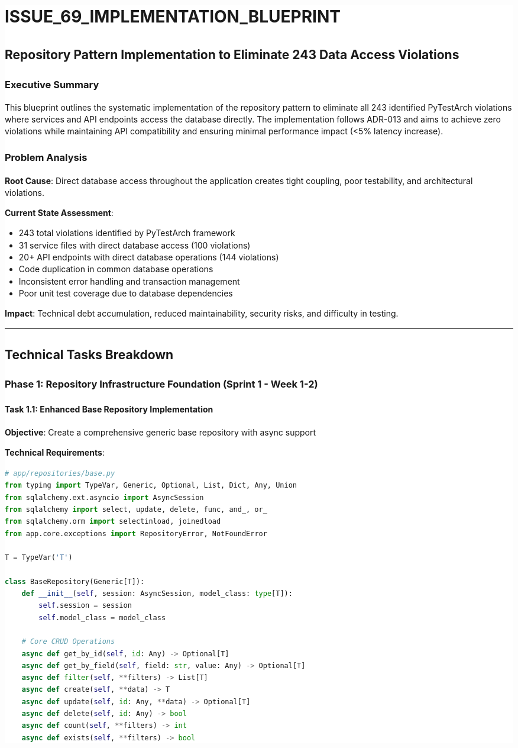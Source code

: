 # ISSUE_69_IMPLEMENTATION_BLUEPRINT
## Repository Pattern Implementation to Eliminate 243 Data Access Violations

### Executive Summary
This blueprint outlines the systematic implementation of the repository pattern to eliminate all 243 identified PyTestArch violations where services and API endpoints access the database directly. The implementation follows ADR-013 and aims to achieve zero violations while maintaining API compatibility and ensuring minimal performance impact (<5% latency increase).

### Problem Analysis
**Root Cause**: Direct database access throughout the application creates tight coupling, poor testability, and architectural violations.

**Current State Assessment**:
- 243 total violations identified by PyTestArch framework
- 31 service files with direct database access (100 violations)
- 20+ API endpoints with direct database operations (144 violations)
- Code duplication in common database operations
- Inconsistent error handling and transaction management
- Poor unit test coverage due to database dependencies

**Impact**: Technical debt accumulation, reduced maintainability, security risks, and difficulty in testing.

---

## Technical Tasks Breakdown

### Phase 1: Repository Infrastructure Foundation (Sprint 1 - Week 1-2)

#### Task 1.1: Enhanced Base Repository Implementation
**Objective**: Create a comprehensive generic base repository with async support

**Technical Requirements**:
```python
# app/repositories/base.py
from typing import TypeVar, Generic, Optional, List, Dict, Any, Union
from sqlalchemy.ext.asyncio import AsyncSession
from sqlalchemy import select, update, delete, func, and_, or_
from sqlalchemy.orm import selectinload, joinedload
from app.core.exceptions import RepositoryError, NotFoundError

T = TypeVar('T')

class BaseRepository(Generic[T]):
    def __init__(self, session: AsyncSession, model_class: type[T]):
        self.session = session
        self.model_class = model_class

    # Core CRUD Operations
    async def get_by_id(self, id: Any) -> Optional[T]
    async def get_by_field(self, field: str, value: Any) -> Optional[T]
    async def filter(self, **filters) -> List[T]
    async def create(self, **data) -> T
    async def update(self, id: Any, **data) -> Optional[T]
    async def delete(self, id: Any) -> bool
    async def count(self, **filters) -> int
    async def exists(self, **filters) -> bool

```